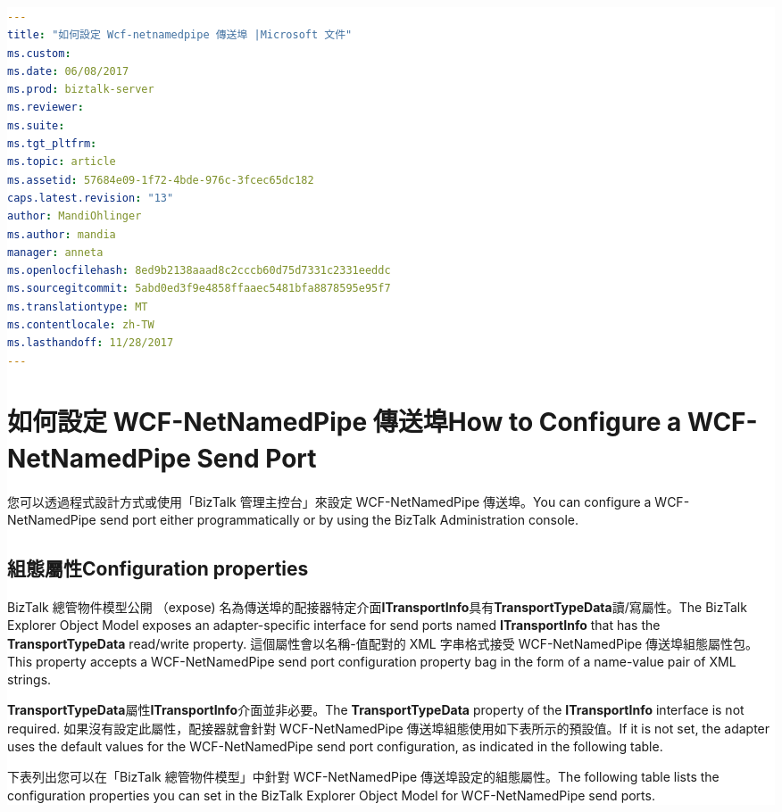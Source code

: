 ```yaml
---
title: "如何設定 Wcf-netnamedpipe 傳送埠 |Microsoft 文件"
ms.custom: 
ms.date: 06/08/2017
ms.prod: biztalk-server
ms.reviewer: 
ms.suite: 
ms.tgt_pltfrm: 
ms.topic: article
ms.assetid: 57684e09-1f72-4bde-976c-3fcec65dc182
caps.latest.revision: "13"
author: MandiOhlinger
ms.author: mandia
manager: anneta
ms.openlocfilehash: 8ed9b2138aaad8c2cccb60d75d7331c2331eeddc
ms.sourcegitcommit: 5abd0ed3f9e4858ffaaec5481bfa8878595e95f7
ms.translationtype: MT
ms.contentlocale: zh-TW
ms.lasthandoff: 11/28/2017
---
```

# <a name="how-to-configure-a-wcf-netnamedpipe-send-port"></a><span data-ttu-id="f1531-102">如何設定 WCF-NetNamedPipe 傳送埠</span><span class="sxs-lookup"><span data-stu-id="f1531-102">How to Configure a WCF-NetNamedPipe Send Port</span></span>
<span data-ttu-id="f1531-103">您可以透過程式設計方式或使用「BizTalk 管理主控台」來設定 WCF-NetNamedPipe 傳送埠。</span><span class="sxs-lookup"><span data-stu-id="f1531-103">You can configure a WCF-NetNamedPipe send port either programmatically or by using the BizTalk Administration console.</span></span>  
  
## <a name="configuration-properties"></a><span data-ttu-id="f1531-104">組態屬性</span><span class="sxs-lookup"><span data-stu-id="f1531-104">Configuration properties</span></span>
  
 <span data-ttu-id="f1531-105">BizTalk 總管物件模型公開 （expose) 名為傳送埠的配接器特定介面**ITransportInfo**具有**TransportTypeData**讀/寫屬性。</span><span class="sxs-lookup"><span data-stu-id="f1531-105">The BizTalk Explorer Object Model exposes an adapter-specific interface for send ports named **ITransportInfo** that has the **TransportTypeData** read/write property.</span></span> <span data-ttu-id="f1531-106">這個屬性會以名稱-值配對的 XML 字串格式接受 WCF-NetNamedPipe 傳送埠組態屬性包。</span><span class="sxs-lookup"><span data-stu-id="f1531-106">This property accepts a WCF-NetNamedPipe send port configuration property bag in the form of a name-value pair of XML strings.</span></span>  
  
 <span data-ttu-id="f1531-107">**TransportTypeData**屬性**ITransportInfo**介面並非必要。</span><span class="sxs-lookup"><span data-stu-id="f1531-107">The **TransportTypeData** property of the **ITransportInfo** interface is not required.</span></span> <span data-ttu-id="f1531-108">如果沒有設定此屬性，配接器就會針對 WCF-NetNamedPipe 傳送埠組態使用如下表所示的預設值。</span><span class="sxs-lookup"><span data-stu-id="f1531-108">If it is not set, the adapter uses the default values for the WCF-NetNamedPipe send port configuration, as indicated in the following table.</span></span>  
  
 <span data-ttu-id="f1531-109">下表列出您可以在「BizTalk 總管物件模型」中針對 WCF-NetNamedPipe 傳送埠設定的組態屬性。</span><span class="sxs-lookup"><span data-stu-id="f1531-109">The following table lists the configuration properties you can set in the BizTalk Explorer Object Model for WCF-NetNamedPipe send ports.</span></span>  
  